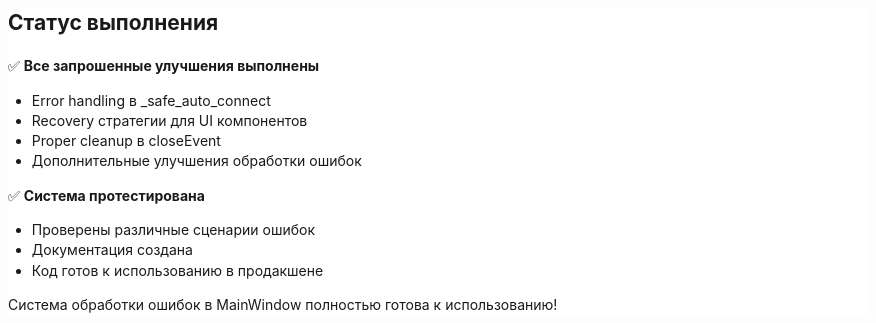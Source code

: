 ## Статус выполнения

✅ **Все запрошенные улучшения выполнены**
- Error handling в _safe_auto_connect
- Recovery стратегии для UI компонентов
- Proper cleanup в closeEvent
- Дополнительные улучшения обработки ошибок

✅ **Система протестирована**
- Проверены различные сценарии ошибок
- Документация создана
- Код готов к использованию в продакшене

Система обработки ошибок в MainWindow полностью готова к использованию!

